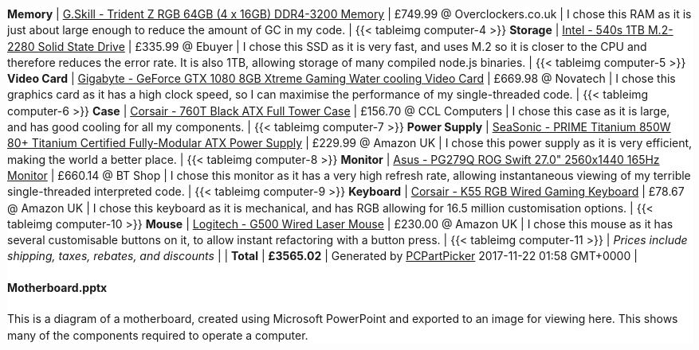 **Memory** | [G.Skill - Trident Z RGB 64GB (4 x 16GB) DDR4-3200 Memory](https://uk.pcpartpicker.com/product/qzJkcf/gskill-trident-z-rgb-64gb-4-x-16gb-ddr4-3200-memory-f4-3200c14q-64gtzr) | £749.99 @ Overclockers.co.uk | I chose this RAM as it is just about large enough to reduce the amount of GC in my code. | {{< tableimg computer-4 >}}
**Storage** | [Intel - 540s 1TB M.2-2280 Solid State Drive](https://uk.pcpartpicker.com/product/KPX2FT/intel-540s-1tb-m2-2280-solid-state-drive-ssdsckkw010x6x1) | £335.99 @ Ebuyer | I chose this SSD as it is very fast, and uses M.2 so it is closer to the CPU and therefore reduces the error rate. It is also 1TB, allowing storage of many compiled node.js binaries. | {{< tableimg computer-5 >}}
**Video Card** | [Gigabyte - GeForce GTX 1080 8GB Xtreme Gaming Water cooling Video Card](https://uk.pcpartpicker.com/product/fvjWGX/gigabyte-geforce-gtx-1080-8gb-xtreme-gaming-water-cooling-video-card-gv-n1080xtreme-w-8gd) | £669.98 @ Novatech | I chose this graphics card as it has a high clock speed, so I can maximise the performance of my single-threaded code. | {{< tableimg computer-6 >}}
**Case** | [Corsair - 760T Black ATX Full Tower Case](https://uk.pcpartpicker.com/product/yLvRsY/corsair-case-760tblack) | £156.70 @ CCL Computers | I chose this case as it is large, and has good cooling for all my components. | {{< tableimg computer-7 >}}
**Power Supply** | [SeaSonic - PRIME Titanium 850W 80+ Titanium Certified Fully-Modular ATX Power Supply](https://uk.pcpartpicker.com/product/74M323/seasonic-prime-850w-80-titanium-certified-fully-modular-atx-power-supply-ssr-850td) | £229.99 @ Amazon UK | I chose this power supply as it is very efficient, making the world a better place. | {{< tableimg computer-8 >}}
**Monitor** | [Asus - PG279Q ROG Swift 27.0" 2560x1440 165Hz Monitor](https://uk.pcpartpicker.com/product/XvfmP6/asus-monitor-pg279q) | £660.14 @ BT Shop | I chose this monitor as it has a very high refresh rate, allowing instantaneous viewing of my terrible single-threaded interpreted code. | {{< tableimg computer-9 >}}
**Keyboard** | [Corsair - K55 RGB Wired Gaming Keyboard](https://uk.pcpartpicker.com/product/q7648d/corsair-k55-rgb-wired-gaming-keyboard-ch-9206015-na) | £78.67 @ Amazon UK | I chose this keyboard as it is mechanical, and has RGB allowing for 16.5 million customisation options. | {{< tableimg computer-10 >}}
**Mouse** | [Logitech - G500 Wired Laser Mouse](https://uk.pcpartpicker.com/product/3vJwrH/logitech-mouse-910001259) | £230.00 @ Amazon UK | I chose this mouse as it has several customisable buttons on it, to allow instant refactoring with a button press. | {{< tableimg computer-11 >}}
 | *Prices include shipping, taxes, rebates, and discounts* |
 | **Total** | **£3565.02**
 | Generated by [PCPartPicker](http://pcpartpicker.com) 2017-11-22 01:58 GMT+0000 |

#### Motherboard.pptx
This is a diagram of a motherboard, created using Microsoft PowerPoint and exported to an image for viewing here. This shows many of the components required to operate a computer.
